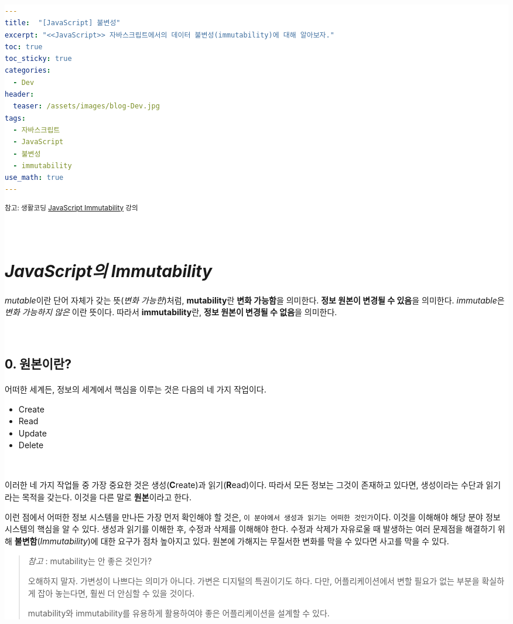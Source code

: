 ```yaml
---
title:  "[JavaScript] 불변성"
excerpt: "<<JavaScript>> 자바스크립트에서의 데이터 불변성(immutability)에 대해 알아보자."
toc: true
toc_sticky: true
categories:
  - Dev
header:
  teaser: /assets/images/blog-Dev.jpg
tags:
  - 자바스크립트
  - JavaScript
  - 불변성
  - immutability
use_math: true
---
```


<sup>참고: 생활코딩 [JavaScript Immutability](https://www.youtube.com/watch?v=iJcSFzR9s8Y&list=PLuHgQVnccGMBxNK38TqfBWk-QpEI7UkY8) 강의</sup>

<br>

# *JavaScript의 Immutability*

 *mutable*이란 단어 자체가 갖는 뜻(*변화 가능한*)처럼, **mutability**란 **변화 가능함**을 의미한다. **정보 원본이 변경될 수 있음**을 의미한다.  *immutable*은 *변화 가능하지 않은* 이란 뜻이다. 따라서 **immutability**란, **정보 원본이 변경될 수 없음**을 의미한다. 

<br>

## 0. 원본이란?

 어떠한 세계든, 정보의 세계에서 핵심을 이루는 것은 다음의 네 가지 작업이다.

* Create
* Read
* Update
* Delete

<br>

 이러한 네 가지 작업들 중 가장 중요한 것은 생성(**C**reate)과 읽기(**R**ead)이다. 따라서 모든 정보는 그것이 존재하고 있다면, 생성이라는 수단과 읽기라는 목적을 갖는다. 이것을 다른 말로 **원본**이라고 한다. 

 이런 점에서 어떠한 정보 시스템을 만나든 가장 먼저 확인해야 할 것은, `이 분야에서 생성과 읽기는 어떠한 것인가`이다. 이것을 이해해야 해당 분야 정보 시스템의 핵심을 알 수 있다. 생성과 읽기를 이해한 후, 수정과 삭제를 이해해야 한다. 수정과 삭제가 자유로울 때 발생하는 여러 문제점을 해결하기 위해 **불변함**(*Immutability*)에 대한 요구가 점차 높아지고 있다. 원본에 가해지는 무질서한 변화를 막을 수 있다면 사고를 막을 수 있다.

> *참고* : mutability는 안 좋은 것인가?
>
>  오해하지 말자. 가변성이 나쁘다는 의미가 아니다. 가변은 디지털의 특권이기도 하다. 다만, 어플리케이션에서 변할 필요가 없는 부분을 확실하게 잡아 놓는다면, 훨씬 더 안심할 수 있을 것이다.
>
>  mutability와 immutability를 유용하게 활용하여야 좋은 어플리케이션을 설계할 수 있다.

